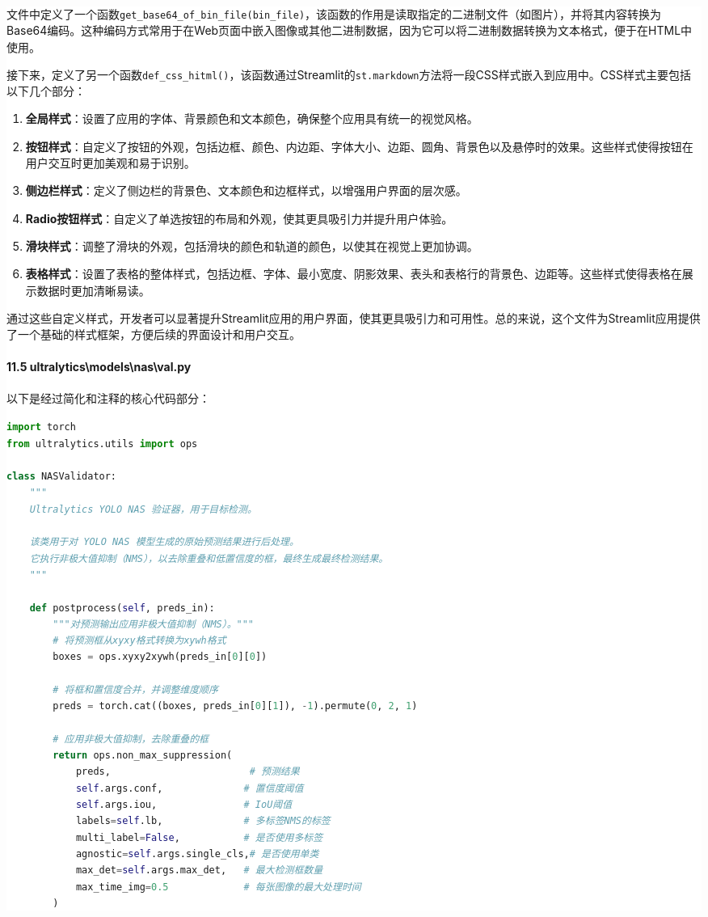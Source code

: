 文件中定义了一个函数`get_base64_of_bin_file(bin_file)`，该函数的作用是读取指定的二进制文件（如图片），并将其内容转换为Base64编码。这种编码方式常用于在Web页面中嵌入图像或其他二进制数据，因为它可以将二进制数据转换为文本格式，便于在HTML中使用。

接下来，定义了另一个函数`def_css_hitml()`，该函数通过Streamlit的`st.markdown`方法将一段CSS样式嵌入到应用中。CSS样式主要包括以下几个部分：

1. **全局样式**：设置了应用的字体、背景颜色和文本颜色，确保整个应用具有统一的视觉风格。

2. **按钮样式**：自定义了按钮的外观，包括边框、颜色、内边距、字体大小、边距、圆角、背景色以及悬停时的效果。这些样式使得按钮在用户交互时更加美观和易于识别。

3. **侧边栏样式**：定义了侧边栏的背景色、文本颜色和边框样式，以增强用户界面的层次感。

4. **Radio按钮样式**：自定义了单选按钮的布局和外观，使其更具吸引力并提升用户体验。

5. **滑块样式**：调整了滑块的外观，包括滑块的颜色和轨道的颜色，以使其在视觉上更加协调。

6. **表格样式**：设置了表格的整体样式，包括边框、字体、最小宽度、阴影效果、表头和表格行的背景色、边距等。这些样式使得表格在展示数据时更加清晰易读。

通过这些自定义样式，开发者可以显著提升Streamlit应用的用户界面，使其更具吸引力和可用性。总的来说，这个文件为Streamlit应用提供了一个基础的样式框架，方便后续的界面设计和用户交互。

#### 11.5 ultralytics\models\nas\val.py

以下是经过简化和注释的核心代码部分：

```python
import torch
from ultralytics.utils import ops

class NASValidator:
    """
    Ultralytics YOLO NAS 验证器，用于目标检测。

    该类用于对 YOLO NAS 模型生成的原始预测结果进行后处理。
    它执行非极大值抑制（NMS），以去除重叠和低置信度的框，最终生成最终检测结果。
    """

    def postprocess(self, preds_in):
        """对预测输出应用非极大值抑制（NMS）。"""
        # 将预测框从xyxy格式转换为xywh格式
        boxes = ops.xyxy2xywh(preds_in[0][0])
        
        # 将框和置信度合并，并调整维度顺序
        preds = torch.cat((boxes, preds_in[0][1]), -1).permute(0, 2, 1)
        
        # 应用非极大值抑制，去除重叠的框
        return ops.non_max_suppression(
            preds,                        # 预测结果
            self.args.conf,              # 置信度阈值
            self.args.iou,               # IoU阈值
            labels=self.lb,              # 多标签NMS的标签
            multi_label=False,           # 是否使用多标签
            agnostic=self.args.single_cls,# 是否使用单类
            max_det=self.args.max_det,   # 最大检测框数量
            max_time_img=0.5             # 每张图像的最大处理时间
        )
```
